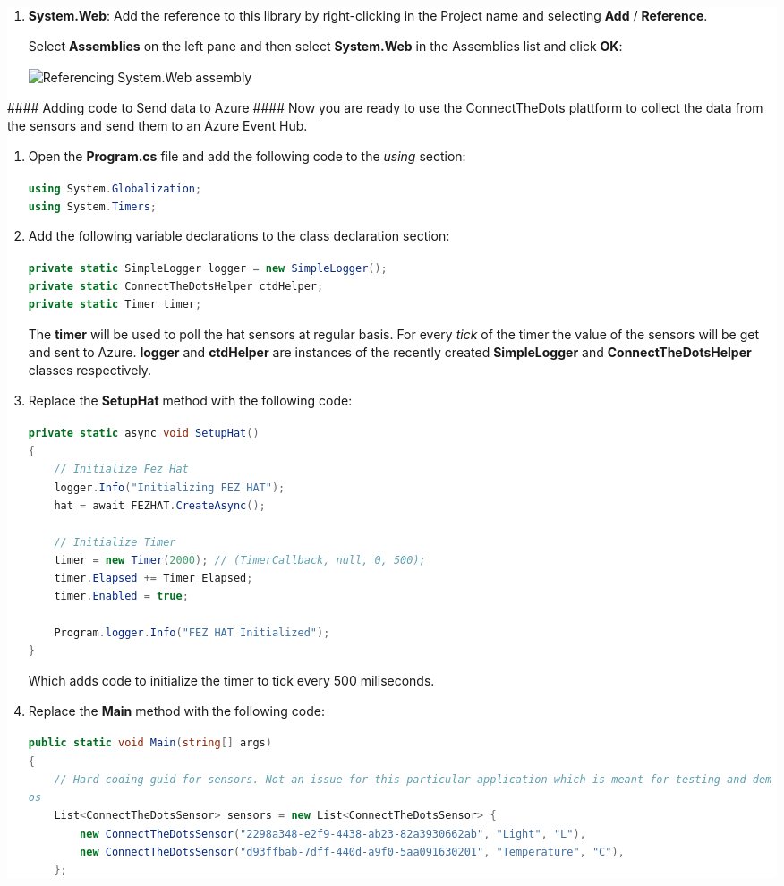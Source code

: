1. **System.Web**: Add the reference to this library by right-clicking in the Project name and selecting **Add** / **Reference**.

	Select **Assemblies** on the left pane and then select **System.Web** in the Assemblies list and click **OK**:
	
	![Referencing System.Web assembly](Images/referencing-systemweb-assembly.png?raw=true)

<a name="Task234" />
#### Adding code to Send data to Azure ####
Now you are ready to use the ConnectTheDots plattform to collect the data from the sensors and send them to an Azure Event Hub.

1. Open the **Program.cs** file and add the following code to the _using_ section:

	````C#
	using System.Globalization;
	using System.Timers;
	````

2. Add the following variable declarations to the class declaration section:

	````C#
	private static SimpleLogger logger = new SimpleLogger();
	private static ConnectTheDotsHelper ctdHelper;
	private static Timer timer;
	````
	
	The **timer** will be used to poll the hat sensors at regular basis. For every _tick_ of the timer the value of the sensors will be get and sent to Azure. **logger** and **ctdHelper** are instances of the recently created **SimpleLogger** and **ConnectTheDotsHelper** classes respectively.

1. Replace the **SetupHat** method with the following code:

	````C#
	private static async void SetupHat()
	{
		// Initialize Fez Hat
		logger.Info("Initializing FEZ HAT");
		hat = await FEZHAT.CreateAsync();

		// Initialize Timer
		timer = new Timer(2000); // (TimerCallback, null, 0, 500);
		timer.Elapsed += Timer_Elapsed;
		timer.Enabled = true;

		Program.logger.Info("FEZ HAT Initialized");
	}
	````

	Which adds code to initialize the timer to tick every 500 miliseconds.
	
1. Replace the **Main** method with the following code:

	````C#
	public static void Main(string[] args)
	{
		// Hard coding guid for sensors. Not an issue for this particular application which is meant for testing and demos
		List<ConnectTheDotsSensor> sensors = new List<ConnectTheDotsSensor> {
			new ConnectTheDotsSensor("2298a348-e2f9-4438-ab23-82a3930662ab", "Light", "L"),
			new ConnectTheDotsSensor("d93ffbab-7dff-440d-a9f0-5aa091630201", "Temperature", "C"),
		};
